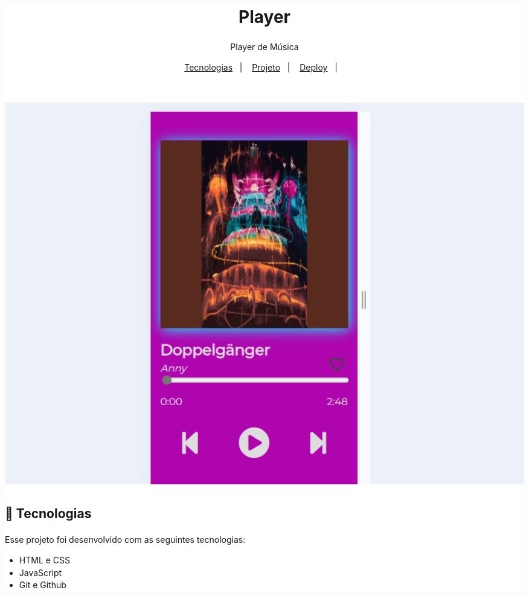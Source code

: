 <h1 align="center"> Player </h1>

<p align="center">
Player de Música
</p>

<p align="center">
  <a href="#-tecnologias">Tecnologias</a>&nbsp;&nbsp;&nbsp;|&nbsp;&nbsp;&nbsp;
  <a href="#-projeto">Projeto</a>&nbsp;&nbsp;&nbsp;|&nbsp;&nbsp;&nbsp;
  <a href="#-deploy">Deploy</a>&nbsp;&nbsp;&nbsp;|&nbsp;&nbsp;&nbsp;
</p>

<br>

<p align="center">
  <img alt="Player de Música" src=".github/Player2.PNG" width="100%">
</p>

## 🚀 Tecnologias

Esse projeto foi desenvolvido com as seguintes tecnologias:

- HTML e CSS
- JavaScript
- Git e Github
